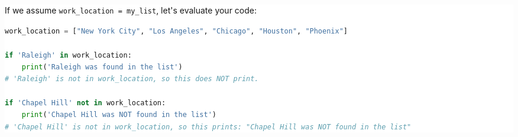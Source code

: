 If we assume `work_location = my_list`, let's evaluate your code:
```python
work_location = ["New York City", "Los Angeles", "Chicago", "Houston", "Phoenix"]

if 'Raleigh' in work_location:
    print('Raleigh was found in the list')
# 'Raleigh' is not in work_location, so this does NOT print.

if 'Chapel Hill' not in work_location:
    print('Chapel Hill was NOT found in the list')
# 'Chapel Hill' is not in work_location, so this prints: "Chapel Hill was NOT found in the list"
```
